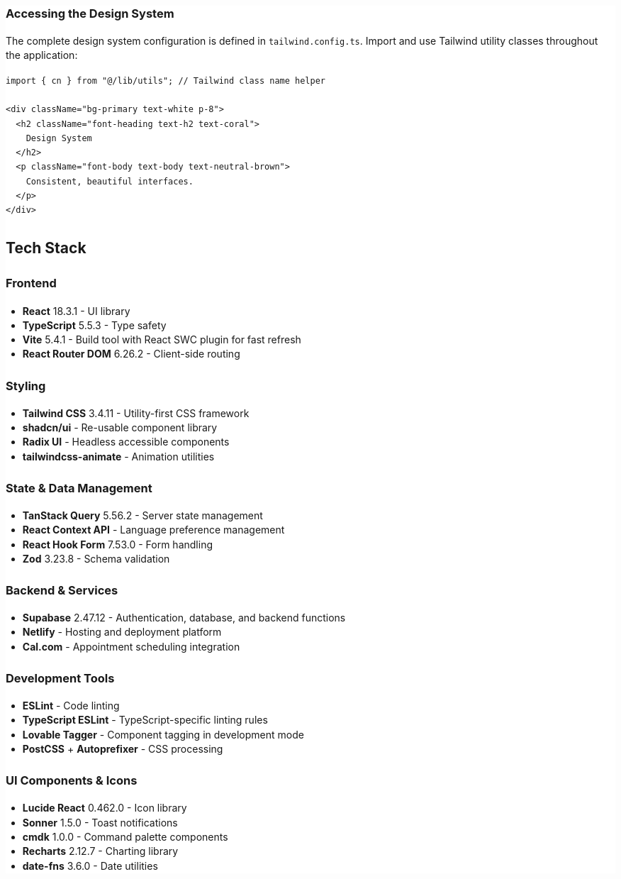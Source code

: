 ### Accessing the Design System

The complete design system configuration is defined in `tailwind.config.ts`. Import and use Tailwind utility classes throughout the application:

```tsx
import { cn } from "@/lib/utils"; // Tailwind class name helper

<div className="bg-primary text-white p-8">
  <h2 className="font-heading text-h2 text-coral">
    Design System
  </h2>
  <p className="font-body text-body text-neutral-brown">
    Consistent, beautiful interfaces.
  </p>
</div>
```

## Tech Stack

### Frontend
- **React** 18.3.1 - UI library
- **TypeScript** 5.5.3 - Type safety
- **Vite** 5.4.1 - Build tool with React SWC plugin for fast refresh
- **React Router DOM** 6.26.2 - Client-side routing

### Styling
- **Tailwind CSS** 3.4.11 - Utility-first CSS framework
- **shadcn/ui** - Re-usable component library
- **Radix UI** - Headless accessible components
- **tailwindcss-animate** - Animation utilities

### State & Data Management
- **TanStack Query** 5.56.2 - Server state management
- **React Context API** - Language preference management
- **React Hook Form** 7.53.0 - Form handling
- **Zod** 3.23.8 - Schema validation

### Backend & Services
- **Supabase** 2.47.12 - Authentication, database, and backend functions
- **Netlify** - Hosting and deployment platform
- **Cal.com** - Appointment scheduling integration

### Development Tools
- **ESLint** - Code linting
- **TypeScript ESLint** - TypeScript-specific linting rules
- **Lovable Tagger** - Component tagging in development mode
- **PostCSS** + **Autoprefixer** - CSS processing

### UI Components & Icons
- **Lucide React** 0.462.0 - Icon library
- **Sonner** 1.5.0 - Toast notifications
- **cmdk** 1.0.0 - Command palette components
- **Recharts** 2.12.7 - Charting library
- **date-fns** 3.6.0 - Date utilities
